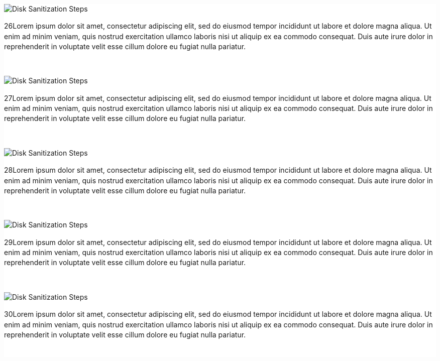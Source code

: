 <p>
<img src="https://imgur.com/1WqZq6j.png" height="80%" width="80%" alt="Disk Sanitization Steps"/>
</p>
<p>
26Lorem ipsum dolor sit amet, consectetur adipiscing elit, sed do eiusmod tempor incididunt ut labore et dolore magna aliqua. Ut enim ad minim veniam, quis nostrud exercitation ullamco laboris nisi ut aliquip ex ea commodo consequat. Duis aute irure dolor in reprehenderit in voluptate velit esse cillum dolore eu fugiat nulla pariatur.
</p>
<br />

<p>
<img src="https://imgur.com/Pr9FTmB.png" height="80%" width="80%" alt="Disk Sanitization Steps"/>
</p>
<p>
27Lorem ipsum dolor sit amet, consectetur adipiscing elit, sed do eiusmod tempor incididunt ut labore et dolore magna aliqua. Ut enim ad minim veniam, quis nostrud exercitation ullamco laboris nisi ut aliquip ex ea commodo consequat. Duis aute irure dolor in reprehenderit in voluptate velit esse cillum dolore eu fugiat nulla pariatur.
</p>
<br />

<p>
<img src="https://imgur.com/1Mbmc0m.png" height="80%" width="80%" alt="Disk Sanitization Steps"/>
</p>
<p>
28Lorem ipsum dolor sit amet, consectetur adipiscing elit, sed do eiusmod tempor incididunt ut labore et dolore magna aliqua. Ut enim ad minim veniam, quis nostrud exercitation ullamco laboris nisi ut aliquip ex ea commodo consequat. Duis aute irure dolor in reprehenderit in voluptate velit esse cillum dolore eu fugiat nulla pariatur.
</p>
<br />

<p>
<img src="https://imgur.com/2LNT43T.png" height="80%" width="80%" alt="Disk Sanitization Steps"/>
</p>
<p>
29Lorem ipsum dolor sit amet, consectetur adipiscing elit, sed do eiusmod tempor incididunt ut labore et dolore magna aliqua. Ut enim ad minim veniam, quis nostrud exercitation ullamco laboris nisi ut aliquip ex ea commodo consequat. Duis aute irure dolor in reprehenderit in voluptate velit esse cillum dolore eu fugiat nulla pariatur.
</p>
<br />

<p>
<img src="https://imgur.com/4FxqyfE.png" height="80%" width="80%" alt="Disk Sanitization Steps"/>
</p>
<p>
30Lorem ipsum dolor sit amet, consectetur adipiscing elit, sed do eiusmod tempor incididunt ut labore et dolore magna aliqua. Ut enim ad minim veniam, quis nostrud exercitation ullamco laboris nisi ut aliquip ex ea commodo consequat. Duis aute irure dolor in reprehenderit in voluptate velit esse cillum dolore eu fugiat nulla pariatur.
</p>
<br />
